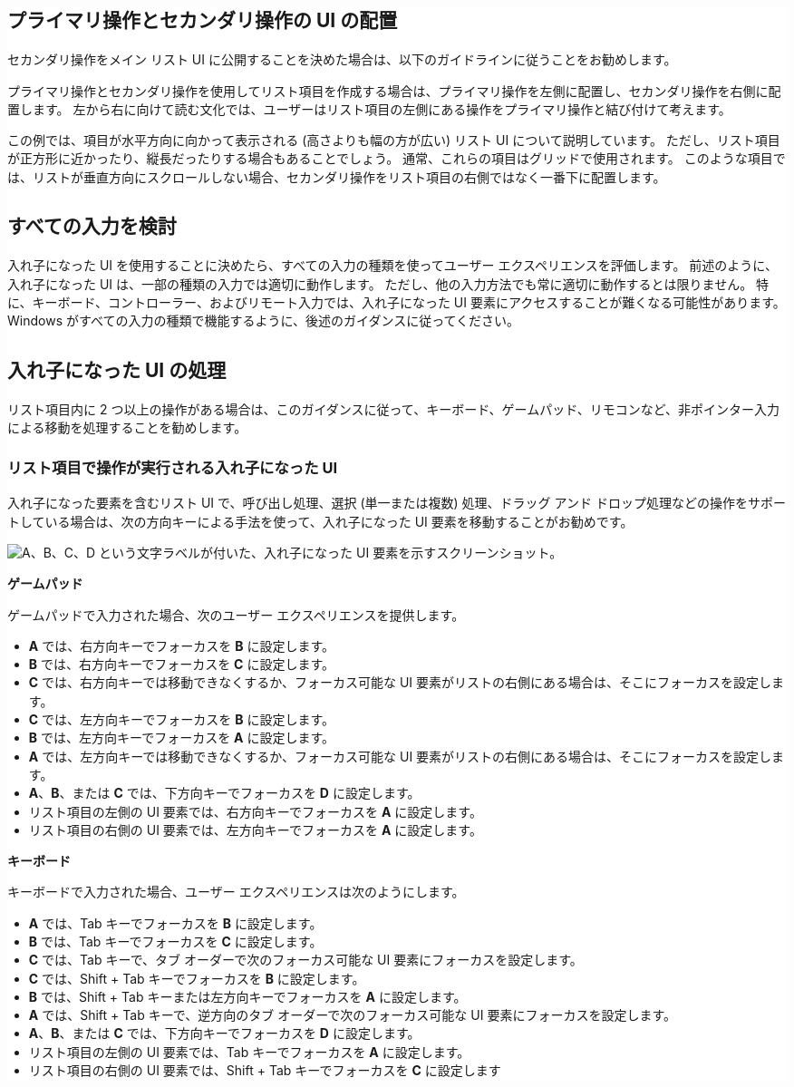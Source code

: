 ## <a name="ui-placement-for-primary-and-secondary-actions"></a>プライマリ操作とセカンダリ操作の UI の配置

セカンダリ操作をメイン リスト UI に公開することを決めた場合は、以下のガイドラインに従うことをお勧めします。

プライマリ操作とセカンダリ操作を使用してリスト項目を作成する場合は、プライマリ操作を左側に配置し、セカンダリ操作を右側に配置します。 左から右に向けて読む文化では、ユーザーはリスト項目の左側にある操作をプライマリ操作と結び付けて考えます。

この例では、項目が水平方向に向かって表示される (高さよりも幅の方が広い) リスト UI について説明しています。 ただし、リスト項目が正方形に近かったり、縦長だったりする場合もあることでしょう。 通常、これらの項目はグリッドで使用されます。 このような項目では、リストが垂直方向にスクロールしない場合、セカンダリ操作をリスト項目の右側ではなく一番下に配置します。

## <a name="consider-all-inputs"></a>すべての入力を検討

入れ子になった UI を使用することに決めたら、すべての入力の種類を使ってユーザー エクスペリエンスを評価します。 前述のように、入れ子になった UI は、一部の種類の入力では適切に動作します。 ただし、他の入力方法でも常に適切に動作するとは限りません。 特に、キーボード、コントローラー、およびリモート入力では、入れ子になった UI 要素にアクセスすることが難くなる可能性があります。 Windows がすべての入力の種類で機能するように、後述のガイダンスに従ってください。

## <a name="nested-ui-handling"></a>入れ子になった UI の処理

リスト項目内に 2 つ以上の操作がある場合は、このガイダンスに従って、キーボード、ゲームパッド、リモコンなど、非ポインター入力による移動を処理することを勧めします。

### <a name="nested-ui-where-list-items-perform-an-action"></a>リスト項目で操作が実行される入れ子になった UI

入れ子になった要素を含むリスト UI で、呼び出し処理、選択 (単一または複数) 処理、ドラッグ アンド ドロップ処理などの操作をサポートしている場合は、次の方向キーによる手法を使って、入れ子になった UI 要素を移動することがお勧めです。

![A、B、C、D という文字ラベルが付いた、入れ子になった UI 要素を示すスクリーンショット。](images/nested-ui-navigation.png)

**ゲームパッド**

ゲームパッドで入力された場合、次のユーザー エクスペリエンスを提供します。

- **A** では、右方向キーでフォーカスを **B** に設定します。
- **B** では、右方向キーでフォーカスを **C** に設定します。
- **C** では、右方向キーでは移動できなくするか、フォーカス可能な UI 要素がリストの右側にある場合は、そこにフォーカスを設定します。
- **C** では、左方向キーでフォーカスを **B** に設定します。
- **B** では、左方向キーでフォーカスを **A** に設定します。
- **A** では、左方向キーでは移動できなくするか、フォーカス可能な UI 要素がリストの右側にある場合は、そこにフォーカスを設定します。
- **A**、**B**、または **C** では、下方向キーでフォーカスを **D** に設定します。
- リスト項目の左側の UI 要素では、右方向キーでフォーカスを **A** に設定します。
- リスト項目の右側の UI 要素では、左方向キーでフォーカスを **A** に設定します。

**キーボード**

キーボードで入力された場合、ユーザー エクスペリエンスは次のようにします。

- **A** では、Tab キーでフォーカスを **B** に設定します。
- **B** では、Tab キーでフォーカスを **C** に設定します。
- **C** では、Tab キーで、タブ オーダーで次のフォーカス可能な UI 要素にフォーカスを設定します。
- **C** では、Shift + Tab キーでフォーカスを **B** に設定します。
- **B** では、Shift + Tab キーまたは左方向キーでフォーカスを **A** に設定します。
- **A** では、Shift + Tab キーで、逆方向のタブ オーダーで次のフォーカス可能な UI 要素にフォーカスを設定します。
- **A**、**B**、または **C** では、下方向キーでフォーカスを **D** に設定します。
- リスト項目の左側の UI 要素では、Tab キーでフォーカスを **A** に設定します。
- リスト項目の右側の UI 要素では、Shift + Tab キーでフォーカスを **C** に設定します
